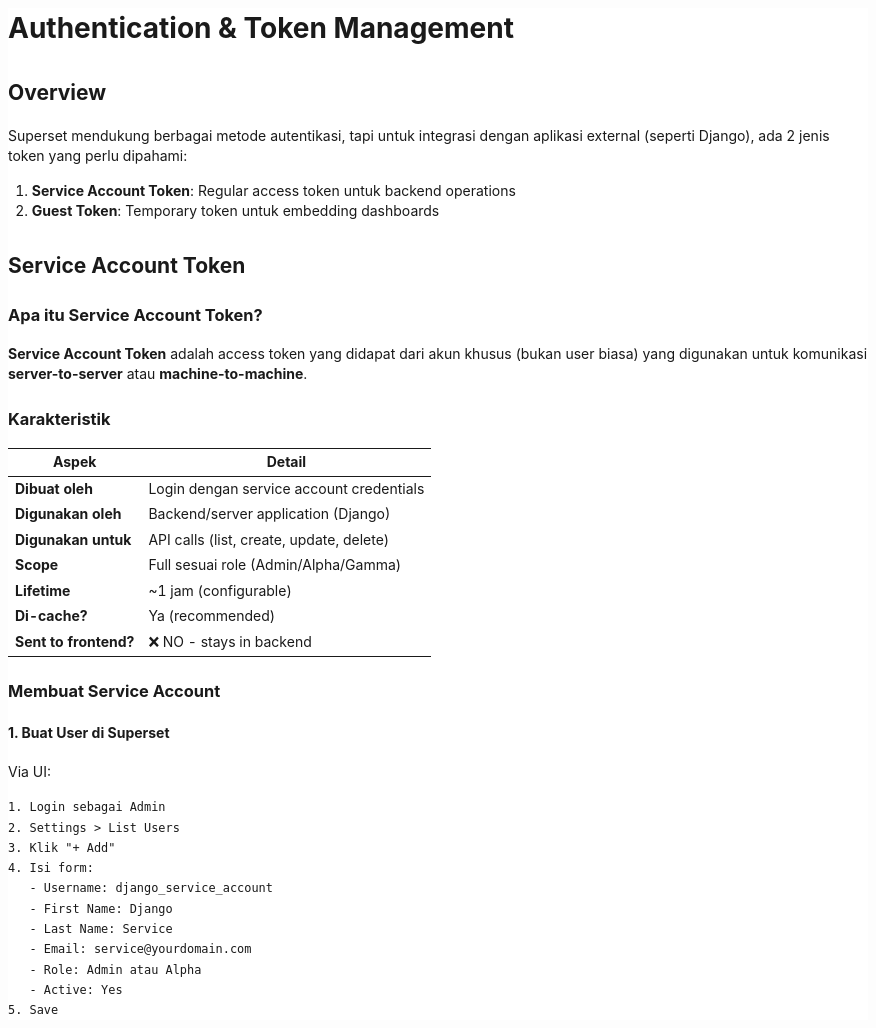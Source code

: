 # Authentication & Token Management

## Overview

Superset mendukung berbagai metode autentikasi, tapi untuk integrasi dengan aplikasi external (seperti Django), ada 2 jenis token yang perlu dipahami:

1. **Service Account Token**: Regular access token untuk backend operations
2. **Guest Token**: Temporary token untuk embedding dashboards

## Service Account Token

### Apa itu Service Account Token?

**Service Account Token** adalah access token yang didapat dari akun khusus (bukan user biasa) yang digunakan untuk komunikasi **server-to-server** atau **machine-to-machine**.

### Karakteristik

| Aspek | Detail |
|-------|--------|
| **Dibuat oleh** | Login dengan service account credentials |
| **Digunakan oleh** | Backend/server application (Django) |
| **Digunakan untuk** | API calls (list, create, update, delete) |
| **Scope** | Full sesuai role (Admin/Alpha/Gamma) |
| **Lifetime** | ~1 jam (configurable) |
| **Di-cache?** | Ya (recommended) |
| **Sent to frontend?** | ❌ NO - stays in backend |

### Membuat Service Account

#### 1. Buat User di Superset

Via UI:
```
1. Login sebagai Admin
2. Settings > List Users
3. Klik "+ Add"
4. Isi form:
   - Username: django_service_account
   - First Name: Django
   - Last Name: Service
   - Email: service@yourdomain.com
   - Role: Admin atau Alpha
   - Active: Yes
5. Save
```

